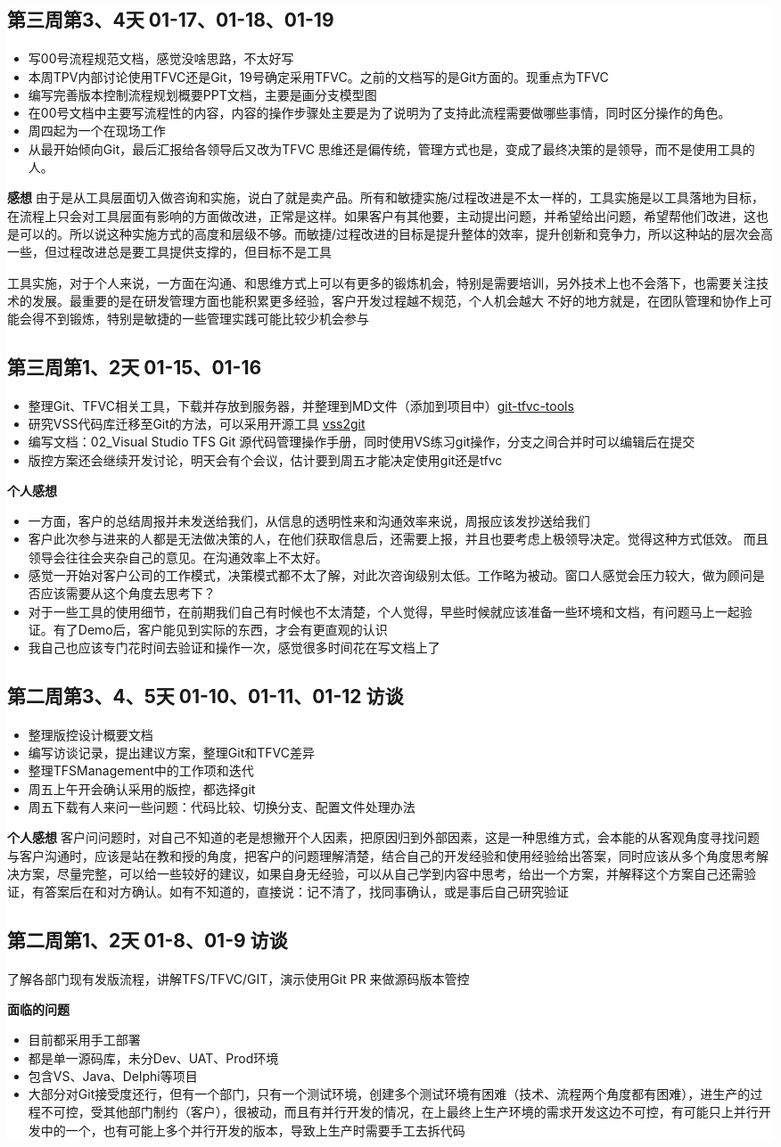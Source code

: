 ## 第三周第3、4天 01-17、01-18、01-19
- 写00号流程规范文档，感觉没啥思路，不太好写
- 本周TPV内部讨论使用TFVC还是Git，19号确定采用TFVC。之前的文档写的是Git方面的。现重点为TFVC
- 编写完善版本控制流程规划概要PPT文档，主要是画分支模型图
- 在00号文档中主要写流程性的内容，内容的操作步骤处主要是为了说明为了支持此流程需要做哪些事情，同时区分操作的角色。
- 周四起为一个在现场工作
- 从最开始倾向Git，最后汇报给各领导后又改为TFVC
思维还是偏传统，管理方式也是，变成了最终决策的是领导，而不是使用工具的人。

**感想**
由于是从工具层面切入做咨询和实施，说白了就是卖产品。所有和敏捷实施/过程改进是不太一样的，工具实施是以工具落地为目标，在流程上只会对工具层面有影响的方面做改进，正常是这样。如果客户有其他要，主动提出问题，并希望给出问题，希望帮他们改进，这也是可以的。所以说这种实施方式的高度和层级不够。而敏捷/过程改进的目标是提升整体的效率，提升创新和竞争力，所以这种站的层次会高一些，但过程改进总是要工具提供支撑的，但目标不是工具

工具实施，对于个人来说，一方面在沟通、和思维方式上可以有更多的锻炼机会，特别是需要培训，另外技术上也不会落下，也需要关注技术的发展。最重要的是在研发管理方面也能积累更多经验，客户开发过程越不规范，个人机会越大
不好的地方就是，在团队管理和协作上可能会得不到锻炼，特别是敏捷的一些管理实践可能比较少机会参与

## 第三周第1、2天 01-15、01-16
- 整理Git、TFVC相关工具，下载并存放到服务器，并整理到MD文件（添加到项目中）[git-tfvc-tools](git-tfvc-tools.md)
- 研究VSS代码库迁移至Git的方法，可以采用开源工具 [vss2git](https://github.com/trevorr/vss2git)
- 编写文档：02_Visual Studio TFS Git 源代码管理操作手册，同时使用VS练习git操作，分支之间合并时可以编辑后在提交
- 版控方案还会继续开发讨论，明天会有个会议，估计要到周五才能决定使用git还是tfvc

**个人感想**
- 一方面，客户的总结周报并未发送给我们，从信息的透明性来和沟通效率来说，周报应该发抄送给我们
- 客户此次参与进来的人都是无法做决策的人，在他们获取信息后，还需要上报，并且也要考虑上极领导决定。觉得这种方式低效。
而且领导会往往会夹杂自己的意见。在沟通效率上不太好。
- 感觉一开始对客户公司的工作模式，决策模式都不太了解，对此次咨询级别太低。工作略为被动。窗口人感觉会压力较大，做为顾问是否应该需要从这个角度去思考下？
- 对于一些工具的使用细节，在前期我们自己有时候也不太清楚，个人觉得，早些时候就应该准备一些环境和文档，有问题马上一起验证。有了Demo后，客户能见到实际的东西，才会有更直观的认识
- 我自己也应该专门花时间去验证和操作一次，感觉很多时间花在写文档上了

## 第二周第3、4、5天 01-10、01-11、01-12 访谈
- 整理版控设计概要文档
- 编写访谈记录，提出建议方案，整理Git和TFVC差异
- 整理TFSManagement中的工作项和迭代
- 周五上午开会确认采用的版控，都选择git
- 周五下载有人来问一些问题：代码比较、切换分支、配置文件处理办法

**个人感想**
客户问问题时，对自己不知道的老是想撇开个人因素，把原因归到外部因素，这是一种思维方式，会本能的从客观角度寻找问题
与客户沟通时，应该是站在教和授的角度，把客户的问题理解清楚，结合自己的开发经验和使用经验给出答案，同时应该从多个角度思考解决方案，尽量完整，可以给一些较好的建议，如果自身无经验，可以从自己学到内容中思考，给出一个方案，并解释这个方案自己还需验证，有答案后在和对方确认。如有不知道的，直接说：记不清了，找同事确认，或是事后自己研究验证

## 第二周第1、2天 01-8、01-9 访谈
了解各部门现有发版流程，讲解TFS/TFVC/GIT，演示使用Git PR 来做源码版本管控

**面临的问题**
- 目前都采用手工部署
- 都是单一源码库，未分Dev、UAT、Prod环境
- 包含VS、Java、Delphi等项目
- 大部分对Git接受度还行，但有一个部门，只有一个测试环境，创建多个测试环境有困难（技术、流程两个角度都有困难），进生产的过程不可控，受其他部门制约（客户），很被动，而且有并行开发的情况，在上最终上生产环境的需求开发这边不可控，有可能只上并行开发中的一个，也有可能上多个并行开发的版本，导致上生产时需要手工去拆代码

